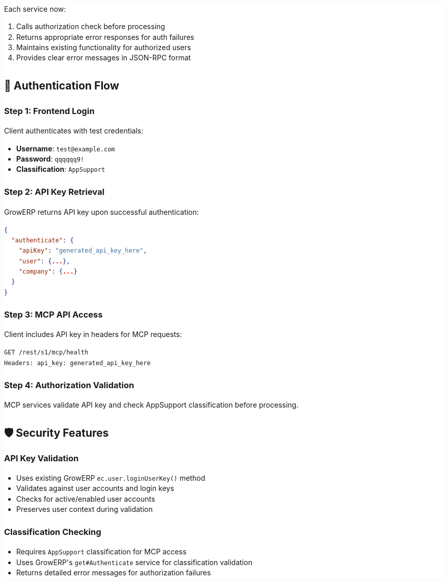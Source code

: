 Each service now:
1. Calls authorization check before processing
2. Returns appropriate error responses for auth failures
3. Maintains existing functionality for authorized users
4. Provides clear error messages in JSON-RPC format

## 🔑 Authentication Flow

### Step 1: Frontend Login
Client authenticates with test credentials:
- **Username**: `test@example.com`
- **Password**: `qqqqqq9!`
- **Classification**: `AppSupport`

### Step 2: API Key Retrieval
GrowERP returns API key upon successful authentication:
```json
{
  "authenticate": {
    "apiKey": "generated_api_key_here",
    "user": {...},
    "company": {...}
  }
}
```

### Step 3: MCP API Access
Client includes API key in headers for MCP requests:
```http
GET /rest/s1/mcp/health
Headers: api_key: generated_api_key_here
```

### Step 4: Authorization Validation
MCP services validate API key and check AppSupport classification before processing.

## 🛡️ Security Features

### API Key Validation
- Uses existing GrowERP `ec.user.loginUserKey()` method
- Validates against user accounts and login keys
- Checks for active/enabled user accounts
- Preserves user context during validation

### Classification Checking
- Requires `AppSupport` classification for MCP access
- Uses GrowERP's `get#Authenticate` service for classification validation
- Returns detailed error messages for authorization failures
